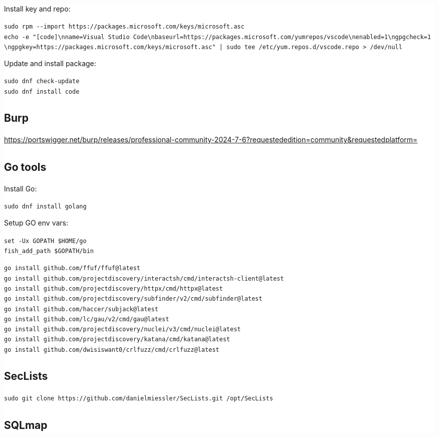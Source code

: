 Install key and repo:

```
sudo rpm --import https://packages.microsoft.com/keys/microsoft.asc
echo -e "[code]\nname=Visual Studio Code\nbaseurl=https://packages.microsoft.com/yumrepos/vscode\nenabled=1\ngpgcheck=1\ngpgkey=https://packages.microsoft.com/keys/microsoft.asc" | sudo tee /etc/yum.repos.d/vscode.repo > /dev/null
```

Update and install package:

```
sudo dnf check-update
sudo dnf install code
```

## Burp

https://portswigger.net/burp/releases/professional-community-2024-7-6?requestededition=community&requestedplatform=

## Go tools

Install Go:

```
sudo dnf install golang
```

Setup GO env vars:

```
set -Ux GOPATH $HOME/go
fish_add_path $GOPATH/bin
```

```
go install github.com/ffuf/ffuf@latest
go install github.com/projectdiscovery/interactsh/cmd/interactsh-client@latest
go install github.com/projectdiscovery/httpx/cmd/httpx@latest
go install github.com/projectdiscovery/subfinder/v2/cmd/subfinder@latest
go install github.com/haccer/subjack@latest
go install github.com/lc/gau/v2/cmd/gau@latest
go install github.com/projectdiscovery/nuclei/v3/cmd/nuclei@latest
go install github.com/projectdiscovery/katana/cmd/katana@latest
go install github.com/dwisiswant0/crlfuzz/cmd/crlfuzz@latest
```

## SecLists

```
sudo git clone https://github.com/danielmiessler/SecLists.git /opt/SecLists
```

## SQLmap
